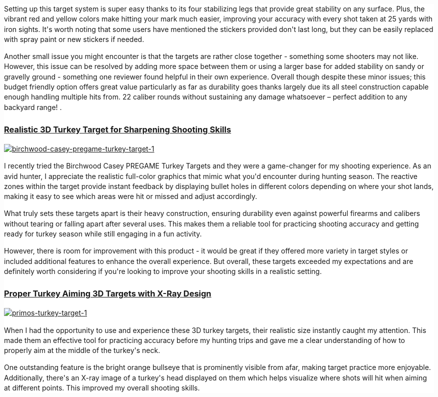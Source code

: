 Setting up this target system is super easy thanks to its four stabilizing legs that provide great stability on any surface. Plus, the vibrant red and yellow colors make hitting your mark much easier, improving your accuracy with every shot taken at 25 yards with iron sights. It's worth noting that some users have mentioned the stickers provided don't last long, but they can be easily replaced with spray paint or new stickers if needed.

Another small issue you might encounter is that the targets are rather close together - something some shooters may not like. However, this issue can be resolved by adding more space between them or using a larger base for added stability on sandy or gravelly ground - something one reviewer found helpful in their own experience. Overall though despite these minor issues; this budget friendly option offers great value particularly as far as durability goes thanks largely due its all steel construction capable enough handling multiple hits from. 22 caliber rounds without sustaining any damage whatsoever – perfect addition to any backyard range! .

### [Realistic 3D Turkey Target for Sharpening Shooting Skills](https://serp.ly/@universityofguns/amazon/fun-targets?utm_source=universityofguns&utm_medium=website&utm_campaign=universityofguns.com&utm_content=fun-targets&utm_term=realistic-3d-turkey-target-for-sharpening-shooting-skills)

<div class="image"><a href="https://serp.ly/@universityofguns/amazon/fun-targets?utm_source=universityofguns&utm_medium=website&utm_campaign=universityofguns.com&utm_content=fun-targets&utm_term=birchwood-casey-pregame-turkey-target-1"><img alt="birchwood-casey-pregame-turkey-target-1" src="https://imagedelivery.net/vy2bglCGN6hEeWOnSe2c7A/birchwood-casey-pregame-turkey-target-1/public"/></a></div>

I recently tried the Birchwood Casey PREGAME Turkey Targets and they were a game-changer for my shooting experience. As an avid hunter, I appreciate the realistic full-color graphics that mimic what you'd encounter during hunting season. The reactive zones within the target provide instant feedback by displaying bullet holes in different colors depending on where your shot lands, making it easy to see which areas were hit or missed and adjust accordingly.

What truly sets these targets apart is their heavy construction, ensuring durability even against powerful firearms and calibers without tearing or falling apart after several uses. This makes them a reliable tool for practicing shooting accuracy and getting ready for turkey season while still engaging in a fun activity.

However, there is room for improvement with this product - it would be great if they offered more variety in target styles or included additional features to enhance the overall experience. But overall, these targets exceeded my expectations and are definitely worth considering if you're looking to improve your shooting skills in a realistic setting.

### [Proper Turkey Aiming 3D Targets with X-Ray Design](https://serp.ly/@universityofguns/amazon/fun-targets?utm_source=universityofguns&utm_medium=website&utm_campaign=universityofguns.com&utm_content=fun-targets&utm_term=proper-turkey-aiming-3d-targets-with-x-ray-design)

<div class="image"><a href="https://serp.ly/@universityofguns/amazon/fun-targets?utm_source=universityofguns&utm_medium=website&utm_campaign=universityofguns.com&utm_content=fun-targets&utm_term=primos-turkey-target-1"><img alt="primos-turkey-target-1" src="https://imagedelivery.net/vy2bglCGN6hEeWOnSe2c7A/primos-turkey-target-1/public"/></a></div>

When I had the opportunity to use and experience these 3D turkey targets, their realistic size instantly caught my attention. This made them an effective tool for practicing accuracy before my hunting trips and gave me a clear understanding of how to properly aim at the middle of the turkey's neck.

One outstanding feature is the bright orange bullseye that is prominently visible from afar, making target practice more enjoyable. Additionally, there's an X-ray image of a turkey's head displayed on them which helps visualize where shots will hit when aiming at different points. This improved my overall shooting skills.
